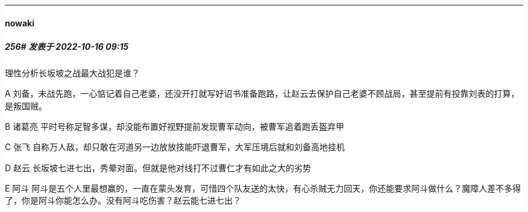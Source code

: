 

*****

####  nowaki  
##### 256#       发表于 2022-10-16 09:15

理性分析长坂坡之战最大战犯是谁？

A 刘备，未战先跑，一心惦记着自己老婆，还没开打就写好诏书准备跑路，让赵云去保护自己老婆不顾战局，甚至提前有投靠刘表的打算，是叛国贼。

B 诸葛亮 平时号称足智多谋，却没能布置好视野提前发现曹军动向，被曹军追着跑丢盔弃甲

C 张飞 自称万人敌，却只敢在河道另一边放放技能吓退曹军，大军压境后就和刘备高地挂机

D 赵云 长坂坡七进七出，秀晕对面。但就是他对线打不过曹仁才有如此之大的劣势

E 阿斗 阿斗是五个人里最想赢的，一直在蒙头发育，可惜四个队友送的太快，有心杀贼无力回天，你还能要求阿斗做什么？魔障人差不多得了，你是阿斗你能怎么办。没有阿斗吃伤害？赵云能七进七出？

